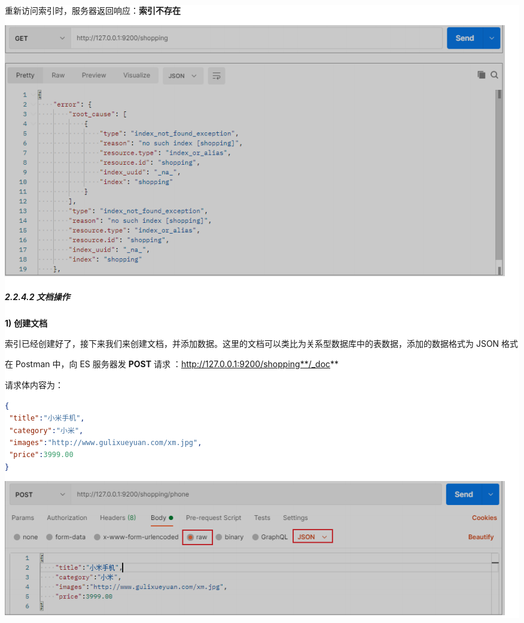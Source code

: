 重新访问索引时，服务器返回响应：**索引不存在**

![](img/019.png)

##### **2.2.4.2** **文档操作**

**1)** **创建文档**

索引已经创建好了，接下来我们来创建文档，并添加数据。这里的文档可以类比为关系型数据库中的表数据，添加的数据格式为 JSON 格式

在 Postman 中，向 ES 服务器发 **POST** 请求 ：http://127.0.0.1:9200/shopping**/_doc**

请求体内容为：

```json
{
 "title":"小米手机",
 "category":"小米",
 "images":"http://www.gulixueyuan.com/xm.jpg",
 "price":3999.00
}
```

![](img/020.png)
